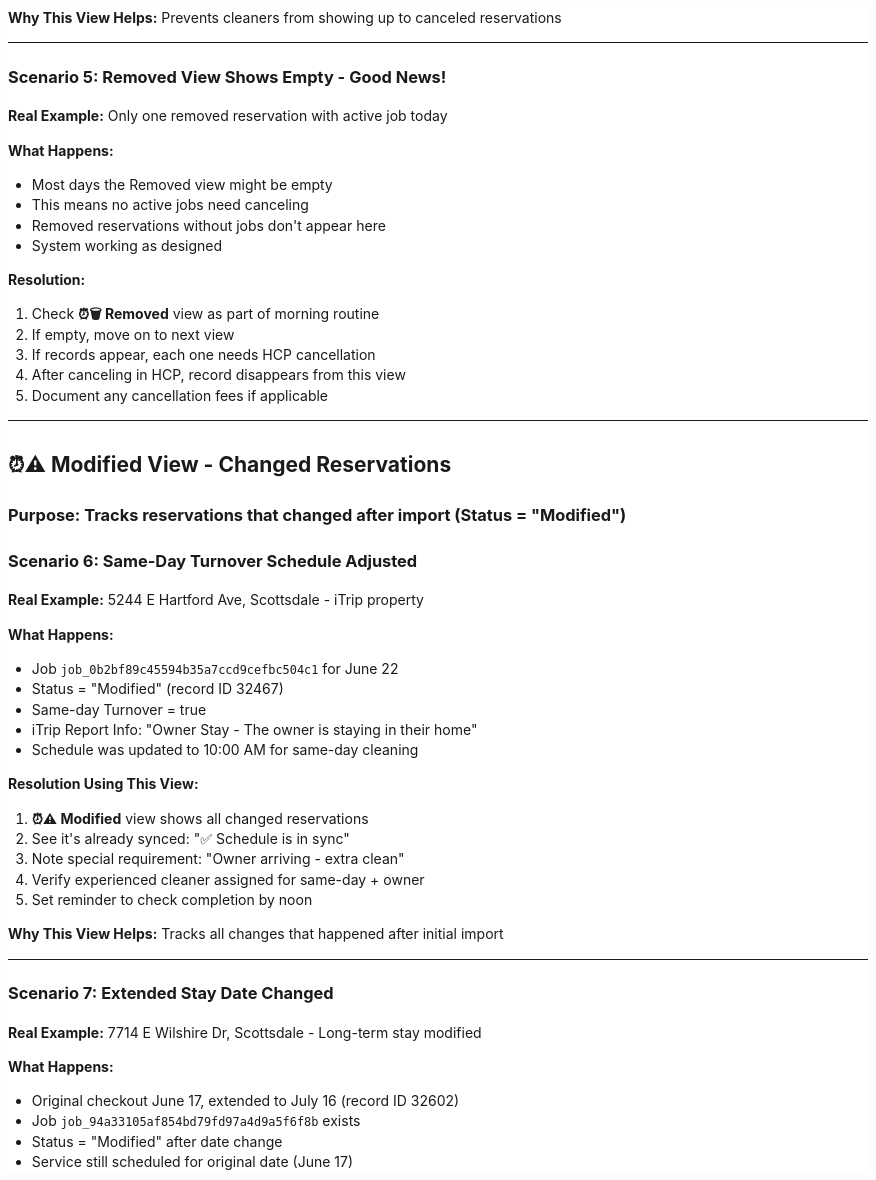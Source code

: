 **Why This View Helps:** Prevents cleaners from showing up to canceled reservations

---

### **Scenario 5: Removed View Shows Empty - Good News!**
**Real Example:** Only one removed reservation with active job today

**What Happens:**
- Most days the Removed view might be empty
- This means no active jobs need canceling
- Removed reservations without jobs don't appear here
- System working as designed

**Resolution:**
1. Check **⏰🗑️ Removed** view as part of morning routine
2. If empty, move on to next view
3. If records appear, each one needs HCP cancellation
4. After canceling in HCP, record disappears from this view
5. Document any cancellation fees if applicable

---

## ⏰⚠️ **Modified View - Changed Reservations**

### **Purpose**: Tracks reservations that changed after import (Status = "Modified")

### **Scenario 6: Same-Day Turnover Schedule Adjusted**
**Real Example:** 5244 E Hartford Ave, Scottsdale - iTrip property

**What Happens:**
- Job `job_0b2bf89c45594b35a7ccd9cefbc504c1` for June 22
- Status = "Modified" (record ID 32467)
- Same-day Turnover = true
- iTrip Report Info: "Owner Stay - The owner is staying in their home"
- Schedule was updated to 10:00 AM for same-day cleaning

**Resolution Using This View:**
1. **⏰⚠️ Modified** view shows all changed reservations
2. See it's already synced: "✅ Schedule is in sync"
3. Note special requirement: "Owner arriving - extra clean"
4. Verify experienced cleaner assigned for same-day + owner
5. Set reminder to check completion by noon

**Why This View Helps:** Tracks all changes that happened after initial import

---

### **Scenario 7: Extended Stay Date Changed**
**Real Example:** 7714 E Wilshire Dr, Scottsdale - Long-term stay modified

**What Happens:**
- Original checkout June 17, extended to July 16 (record ID 32602)
- Job `job_94a33105af854bd79fd97a4d9a5f6f8b` exists
- Status = "Modified" after date change
- Service still scheduled for original date (June 17)
